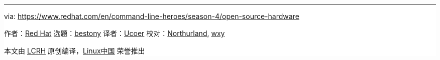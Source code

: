 


---


via: <https://www.redhat.com/en/command-line-heroes/season-4/open-source-hardware>


作者：[Red Hat](https://www.redhat.com/en/command-line-heroes) 选题：[bestony](https://github.com/bestony) 译者：[Ucoer](https://github.com/Ucoer) 校对：[Northurland](https://github.com/Northurland), [wxy](https://github.com/wxy)


本文由 [LCRH](https://github.com/LCTT/LCRH) 原创编译，[Linux中国](https://linux.cn/) 荣誉推出
